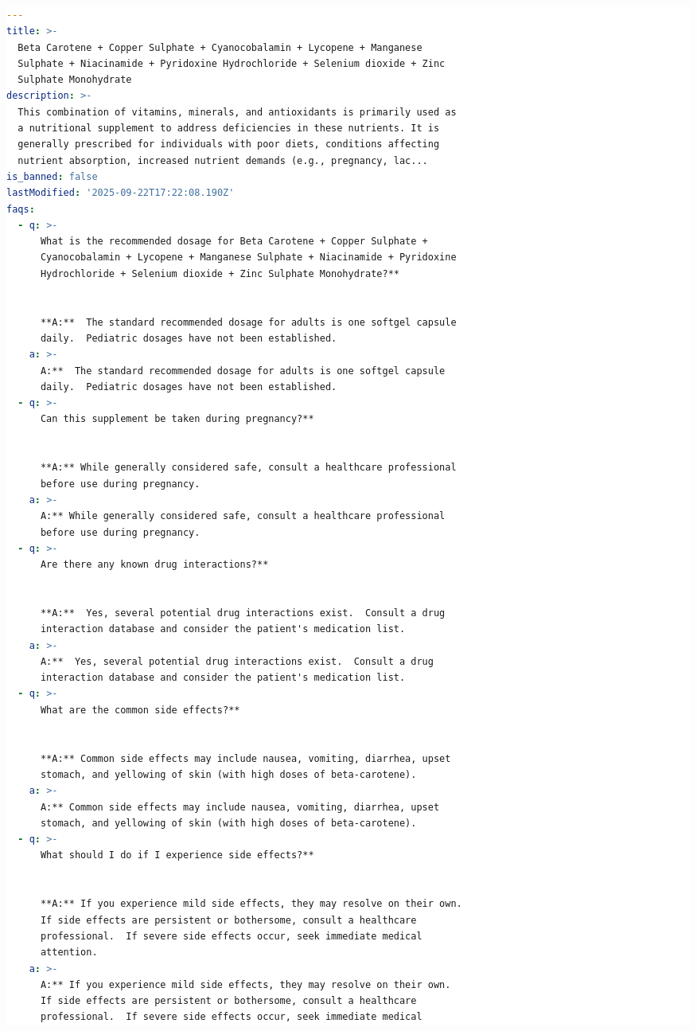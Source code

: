 ```yaml
---
title: >-
  Beta Carotene + Copper Sulphate + Cyanocobalamin + Lycopene + Manganese
  Sulphate + Niacinamide + Pyridoxine Hydrochloride + Selenium dioxide + Zinc
  Sulphate Monohydrate
description: >-
  This combination of vitamins, minerals, and antioxidants is primarily used as
  a nutritional supplement to address deficiencies in these nutrients. It is
  generally prescribed for individuals with poor diets, conditions affecting
  nutrient absorption, increased nutrient demands (e.g., pregnancy, lac...
is_banned: false
lastModified: '2025-09-22T17:22:08.190Z'
faqs:
  - q: >-
      What is the recommended dosage for Beta Carotene + Copper Sulphate +
      Cyanocobalamin + Lycopene + Manganese Sulphate + Niacinamide + Pyridoxine
      Hydrochloride + Selenium dioxide + Zinc Sulphate Monohydrate?**


      **A:**  The standard recommended dosage for adults is one softgel capsule
      daily.  Pediatric dosages have not been established.
    a: >-
      A:**  The standard recommended dosage for adults is one softgel capsule
      daily.  Pediatric dosages have not been established.
  - q: >-
      Can this supplement be taken during pregnancy?**


      **A:** While generally considered safe, consult a healthcare professional
      before use during pregnancy.
    a: >-
      A:** While generally considered safe, consult a healthcare professional
      before use during pregnancy.
  - q: >-
      Are there any known drug interactions?**


      **A:**  Yes, several potential drug interactions exist.  Consult a drug
      interaction database and consider the patient's medication list.
    a: >-
      A:**  Yes, several potential drug interactions exist.  Consult a drug
      interaction database and consider the patient's medication list.
  - q: >-
      What are the common side effects?**


      **A:** Common side effects may include nausea, vomiting, diarrhea, upset
      stomach, and yellowing of skin (with high doses of beta-carotene).
    a: >-
      A:** Common side effects may include nausea, vomiting, diarrhea, upset
      stomach, and yellowing of skin (with high doses of beta-carotene).
  - q: >-
      What should I do if I experience side effects?**


      **A:** If you experience mild side effects, they may resolve on their own.
      If side effects are persistent or bothersome, consult a healthcare
      professional.  If severe side effects occur, seek immediate medical
      attention.
    a: >-
      A:** If you experience mild side effects, they may resolve on their own.
      If side effects are persistent or bothersome, consult a healthcare
      professional.  If severe side effects occur, seek immediate medical
```